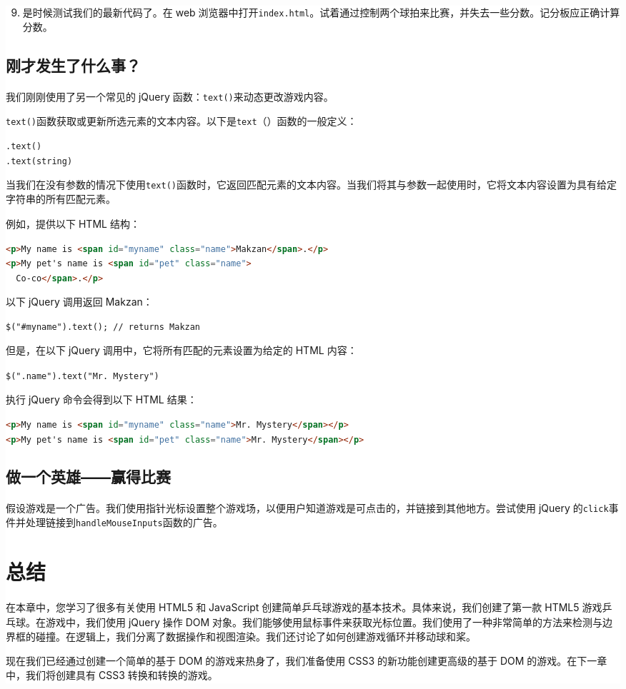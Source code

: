 9.  是时候测试我们的最新代码了。在 web 浏览器中打开`index.html`。试着通过控制两个球拍来比赛，并失去一些分数。记分板应正确计算分数。

## 刚才发生了什么事？

我们刚刚使用了另一个常见的 jQuery 函数：`text()`来动态更改游戏内容。

`text()`函数获取或更新所选元素的文本内容。以下是`text`（）函数的一般定义：

```html
.text()
.text(string)
```

当我们在没有参数的情况下使用`text()`函数时，它返回匹配元素的文本内容。当我们将其与参数一起使用时，它将文本内容设置为具有给定字符串的所有匹配元素。

例如，提供以下 HTML 结构：

```html
<p>My name is <span id="myname" class="name">Makzan</span>.</p>
<p>My pet's name is <span id="pet" class="name">
  Co-co</span>.</p>
```

以下 jQuery 调用返回 Makzan：

```html
$("#myname").text(); // returns Makzan
```

但是，在以下 jQuery 调用中，它将所有匹配的元素设置为给定的 HTML 内容：

```html
$(".name").text("Mr. Mystery")
```

执行 jQuery 命令会得到以下 HTML 结果：

```html
<p>My name is <span id="myname" class="name">Mr. Mystery</span></p>
<p>My pet's name is <span id="pet" class="name">Mr. Mystery</span></p>
```

## 做一个英雄——赢得比赛

假设游戏是一个广告。我们使用指针光标设置整个游戏场，以便用户知道游戏是可点击的，并链接到其他地方。尝试使用 jQuery 的`click`事件并处理链接到`handleMouseInputs`函数的广告。

# 总结

在本章中，您学习了很多有关使用 HTML5 和 JavaScript 创建简单乒乓球游戏的基本技术。具体来说，我们创建了第一款 HTML5 游戏乒乓球。在游戏中，我们使用 jQuery 操作 DOM 对象。我们能够使用鼠标事件来获取光标位置。我们使用了一种非常简单的方法来检测与边界框的碰撞。在逻辑上，我们分离了数据操作和视图渲染。我们还讨论了如何创建游戏循环并移动球和桨。

现在我们已经通过创建一个简单的基于 DOM 的游戏来热身了，我们准备使用 CSS3 的新功能创建更高级的基于 DOM 的游戏。在下一章中，我们将创建具有 CSS3 转换和转换的游戏。